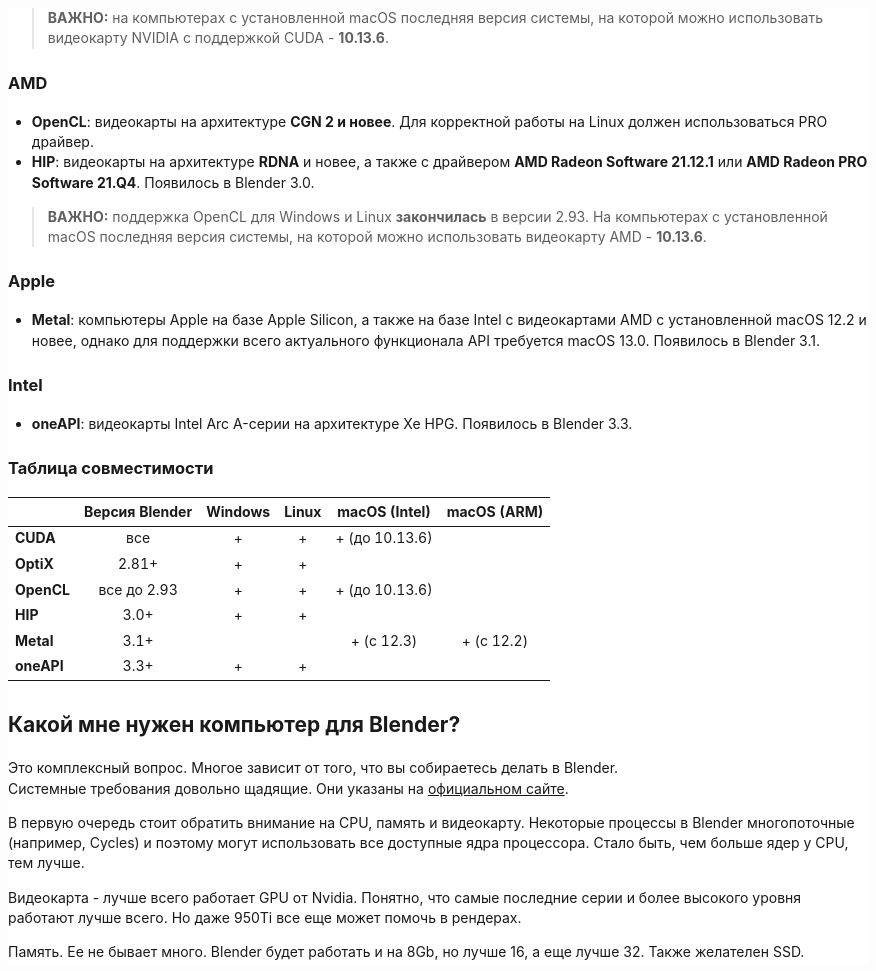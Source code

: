 > **ВАЖНО:** на компьютерах с установленной macOS последняя версия системы, на которой можно использовать видеокарту NVIDIA с поддержкой CUDA - **10.13.6**.

### AMD
- **OpenCL**: видеокарты на архитектуре **CGN 2 и новее**. Для корректной работы на Linux должен использоваться PRO драйвер.
- **HIP**: видеокарты на архитектуре **RDNA** и новее, а также с драйвером **AMD Radeon Software 21.12.1** или **AMD Radeon PRO Software 21.Q4**. Появилось в Blender 3.0.

> **ВАЖНО:** поддержка OpenCL для Windows и Linux **закончилась** в версии 2.93. На компьютерах с установленной macOS последняя версия системы, на которой можно использовать видеокарту AMD - **10.13.6**.

### Apple
- **Metal**: компьютеры Apple на базе Apple Silicon, а также на базе Intel с видеокартами AMD с установленной macOS 12.2 и новее, однако для поддержки всего актуального функционала API требуется macOS 13.0. Появилось в Blender 3.1.

### Intel
- **oneAPI**: видеокарты Intel Arc A-серии на архитектуре Xe HPG. Появилось в Blender 3.3.

### Таблица совместимости

|               | Версия Blender    | Windows   | Linux | macOS (Intel)     | macOS (ARM)   |
|---------------|:-----------------:|:---------:|:-----:|:-----------------:|:-------------:|
| **CUDA**      | все               | +         | +     | + (до 10.13.6)    |               |
| **OptiX**     | 2.81+             | +         | +     |                   |               |
| **OpenCL**    | все до 2.93       | +         | +     | + (до 10.13.6)    |               |
| **HIP**       | 3.0+              | +         | +     |                   |               |
| **Metal**     | 3.1+              |           |       | + (с 12.3)        | + (с 12.2)    |
| **oneAPI**    | 3.3+              | +         | +     |                   |               |

## Какой мне нужен компьютер для Blender?<a name="whatcomputer"></a>
Это комплексный вопрос. Многое зависит от того, что вы собираетесь делать в Blender. <br>
Системные требования довольно щадящие. Они указаны на [официальном сайте](https://www.blender.org/download/requirements/).

В первую очередь стоит обратить внимание на CPU, память и видеокарту. 
Некоторые процессы в Blender многопоточные (например, Cycles) и поэтому могут использовать все доступные ядра процессора. Стало быть, чем больше ядер у CPU, тем лучше. 

Видеокарта - лучше всего работает GPU от Nvidia. Понятно, что самые последние серии и более высокого уровня работают лучше всего. Но даже 950Ti все еще может помочь в рендерах. 

Память. Ее не бывает много. Blender будет работать и на 8Gb, но лучше 16, а еще лучше 32. 
Также желателен SSD. 
